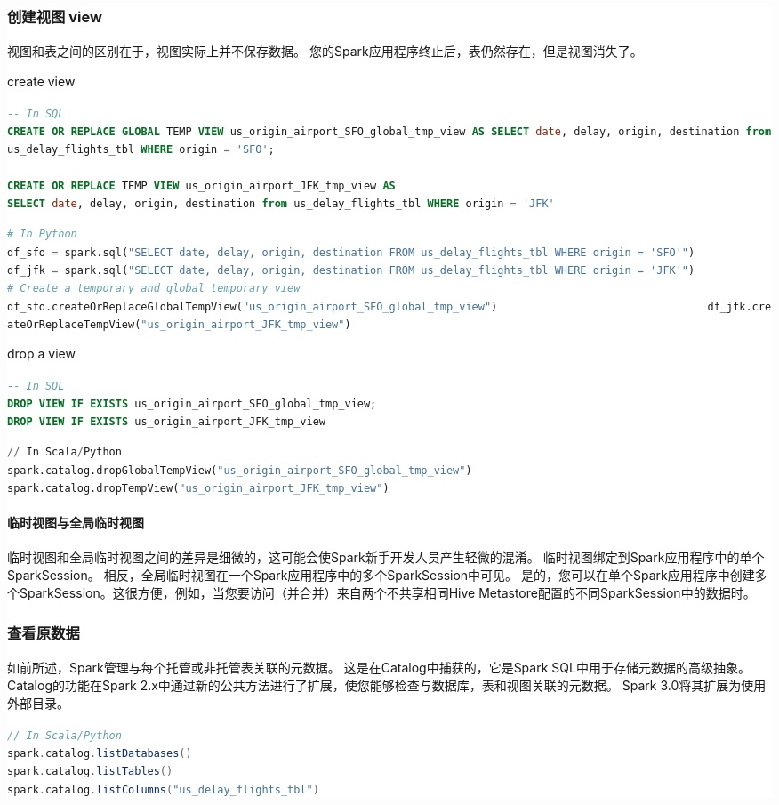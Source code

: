 ### 创建视图 view

视图和表之间的区别在于，视图实际上并不保存数据。 您的Spark应用程序终止后，表仍然存在，但是视图消失了。

create view

```sql
-- In SQL
CREATE OR REPLACE GLOBAL TEMP VIEW us_origin_airport_SFO_global_tmp_view AS SELECT date, delay, origin, destination from us_delay_flights_tbl WHERE origin = 'SFO';

CREATE OR REPLACE TEMP VIEW us_origin_airport_JFK_tmp_view AS
SELECT date, delay, origin, destination from us_delay_flights_tbl WHERE origin = 'JFK'
```

```python
# In Python
df_sfo = spark.sql("SELECT date, delay, origin, destination FROM us_delay_flights_tbl WHERE origin = 'SFO'") 
df_jfk = spark.sql("SELECT date, delay, origin, destination FROM us_delay_flights_tbl WHERE origin = 'JFK'")
# Create a temporary and global temporary view
df_sfo.createOrReplaceGlobalTempView("us_origin_airport_SFO_global_tmp_view")                                 df_jfk.createOrReplaceTempView("us_origin_airport_JFK_tmp_view")
```

drop a view

```sql
-- In SQL
DROP VIEW IF EXISTS us_origin_airport_SFO_global_tmp_view; 
DROP VIEW IF EXISTS us_origin_airport_JFK_tmp_view

```

```python
// In Scala/Python
spark.catalog.dropGlobalTempView("us_origin_airport_SFO_global_tmp_view")
spark.catalog.dropTempView("us_origin_airport_JFK_tmp_view")
```

#### 临时视图与全局临时视图

临时视图和全局临时视图之间的差异是细微的，这可能会使Spark新手开发人员产生轻微的混淆。 临时视图绑定到Spark应用程序中的单个SparkSession。 相反，全局临时视图在一个Spark应用程序中的多个SparkSession中可见。 是的，您可以在单个Spark应用程序中创建多个SparkSession。这很方便，例如，当您要访问（并合并）来自两个不共享相同Hive Metastore配置的不同SparkSession中的数据时。



### 查看原数据

如前所述，Spark管理与每个托管或非托管表关联的元数据。 这是在Catalog中捕获的，它是Spark SQL中用于存储元数据的高级抽象。 Catalog的功能在Spark 2.x中通过新的公共方法进行了扩展，使您能够检查与数据库，表和视图关联的元数据。 Spark 3.0将其扩展为使用外部目录。

```scala
// In Scala/Python
spark.catalog.listDatabases()
spark.catalog.listTables()
spark.catalog.listColumns("us_delay_flights_tbl")
```
